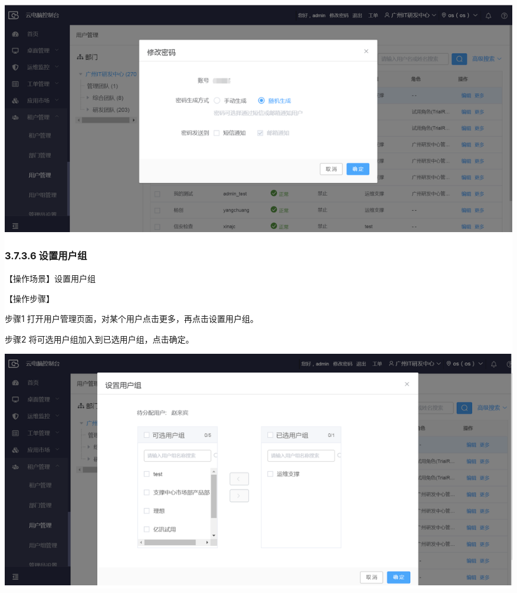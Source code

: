![img](./img/image117.png)



### 3.7.3.6 设置用户组

【操作场景】设置用户组

【操作步骤】

步骤1 打开用户管理页面，对某个用户点击更多，再点击设置用户组。

步骤2 将可选用户组加入到已选用户组，点击确定。

![img](./img/image118.png)
